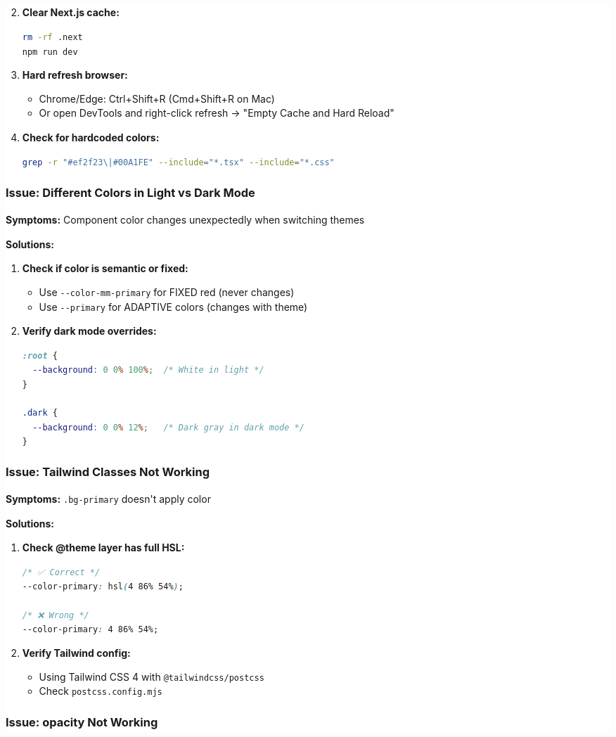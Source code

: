 2. **Clear Next.js cache:**
   ```bash
   rm -rf .next
   npm run dev
   ```

3. **Hard refresh browser:**
   - Chrome/Edge: Ctrl+Shift+R (Cmd+Shift+R on Mac)
   - Or open DevTools and right-click refresh → "Empty Cache and Hard Reload"

4. **Check for hardcoded colors:**
   ```bash
   grep -r "#ef2f23\|#00A1FE" --include="*.tsx" --include="*.css"
   ```

### Issue: Different Colors in Light vs Dark Mode

**Symptoms:** Component color changes unexpectedly when switching themes

**Solutions:**

1. **Check if color is semantic or fixed:**
   - Use `--color-mm-primary` for FIXED red (never changes)
   - Use `--primary` for ADAPTIVE colors (changes with theme)

2. **Verify dark mode overrides:**
   ```css
   :root {
     --background: 0 0% 100%;  /* White in light */
   }

   .dark {
     --background: 0 0% 12%;   /* Dark gray in dark mode */
   }
   ```

### Issue: Tailwind Classes Not Working

**Symptoms:** `.bg-primary` doesn't apply color

**Solutions:**

1. **Check @theme layer has full HSL:**
   ```css
   /* ✅ Correct */
   --color-primary: hsl(4 86% 54%);

   /* ❌ Wrong */
   --color-primary: 4 86% 54%;
   ```

2. **Verify Tailwind config:**
   - Using Tailwind CSS 4 with `@tailwindcss/postcss`
   - Check `postcss.config.mjs`

### Issue: opacity Not Working
